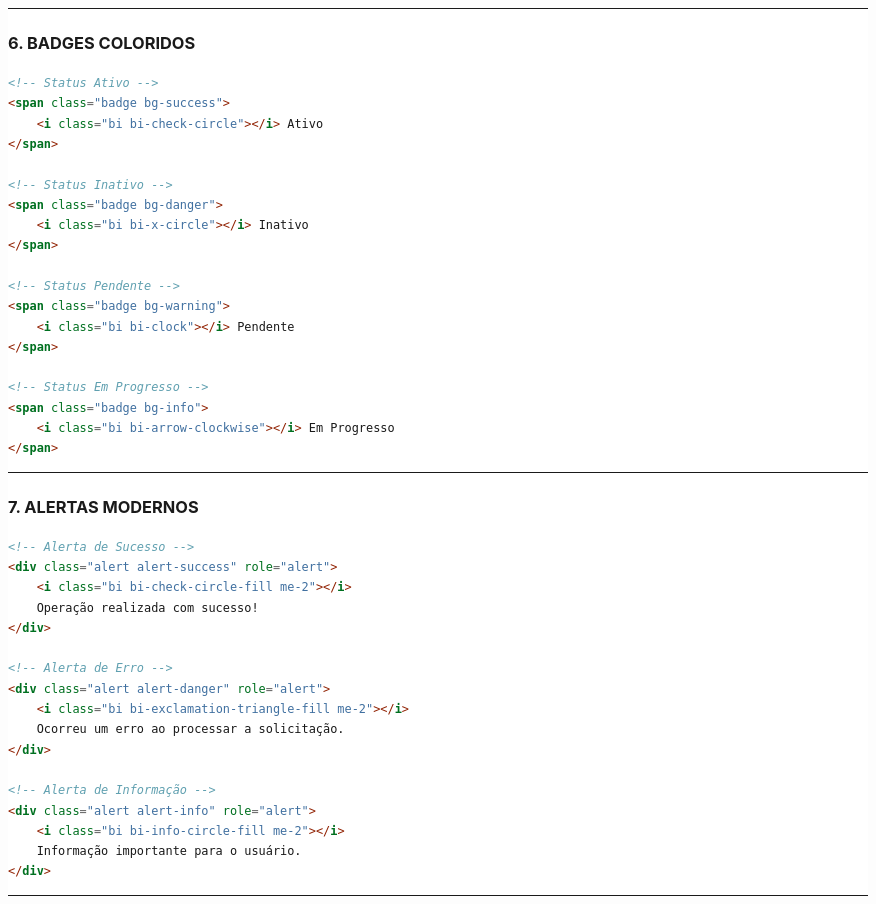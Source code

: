 
---

### 6. BADGES COLORIDOS

```html
<!-- Status Ativo -->
<span class="badge bg-success">
    <i class="bi bi-check-circle"></i> Ativo
</span>

<!-- Status Inativo -->
<span class="badge bg-danger">
    <i class="bi bi-x-circle"></i> Inativo
</span>

<!-- Status Pendente -->
<span class="badge bg-warning">
    <i class="bi bi-clock"></i> Pendente
</span>

<!-- Status Em Progresso -->
<span class="badge bg-info">
    <i class="bi bi-arrow-clockwise"></i> Em Progresso
</span>
```

---

### 7. ALERTAS MODERNOS

```html
<!-- Alerta de Sucesso -->
<div class="alert alert-success" role="alert">
    <i class="bi bi-check-circle-fill me-2"></i>
    Operação realizada com sucesso!
</div>

<!-- Alerta de Erro -->
<div class="alert alert-danger" role="alert">
    <i class="bi bi-exclamation-triangle-fill me-2"></i>
    Ocorreu um erro ao processar a solicitação.
</div>

<!-- Alerta de Informação -->
<div class="alert alert-info" role="alert">
    <i class="bi bi-info-circle-fill me-2"></i>
    Informação importante para o usuário.
</div>
```

---
